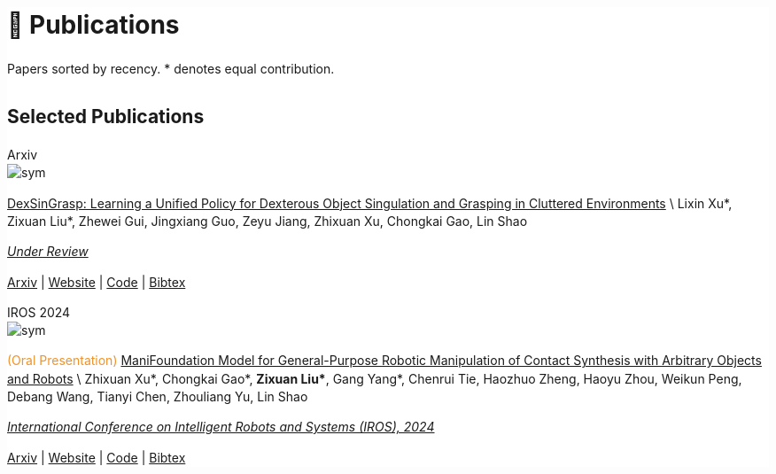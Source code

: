 
# 📝 Publications 
Papers sorted by recency. * denotes equal contribution.

## Selected Publications
<div class='paper-box'><div class='paper-box-image'><div><div class="badge">Arxiv</div><img src='images/D6D8.gif' alt="sym" width="100%"></div></div>
<div class='paper-box-text' markdown="1">

[DexSinGrasp: Learning a Unified Policy for Dexterous Object Singulation and Grasping in Cluttered Environments](https://arxiv.org/pdf/2504.04516) \\
Lixin Xu\*, Zixuan Liu\*, Zhewei Gui, Jingxiang Guo, Zeyu Jiang, Zhixuan Xu, Chongkai Gao, Lin Shao

[*Under Review*](https://arxiv.org/abs/2504.04516)

[Arxiv](https://arxiv.org/abs/2504.04516) \| [Website](https://nus-lins-lab.github.io/dexsingweb/) \| [Code](https://nus-lins-lab.github.io/dexsingweb/) \| [Bibtex](https://panda-shawn.github.io/bibtex/xu2025dexsingrasp.txt)
</div>
</div>

<div class='paper-box'><div class='paper-box-image'><div><div class="badge">IROS 2024</div><img src='images/manifm.gif' alt="sym" width="100%"></div></div>
<div class='paper-box-text' markdown="1">

<span class="bold" style="color: #f09228;"> (Oral Presentation) </span> [ManiFoundation Model for General-Purpose Robotic Manipulation of Contact Synthesis with Arbitrary Objects and Robots](https://arxiv.org/pdf/2405.06964) \\
Zhixuan Xu\*, Chongkai Gao\*, **Zixuan Liu\***, Gang Yang\*, Chenrui Tie, Haozhuo Zheng, Haoyu Zhou, Weikun Peng, Debang Wang, Tianyi Chen, Zhouliang Yu, Lin Shao

[*International Conference on Intelligent Robots and Systems (IROS), 2024*](https://iros2024-abudhabi.org/)

[Arxiv](https://arxiv.org/abs/2405.06964) \| [Website](https://manifoundationmodel.github.io/) \| [Code](https://github.com/NUS-LinS-Lab/ManiFM) \| [Bibtex](https://panda-shawn.github.io/bibtex/xu2024manifm.txt)
</div>
</div>
